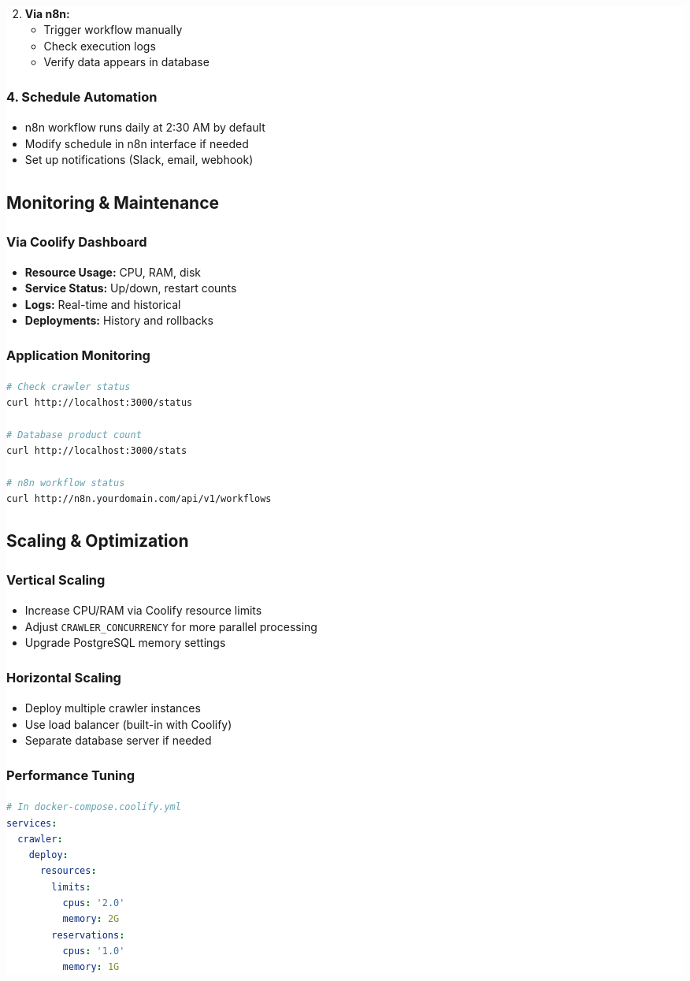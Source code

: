 2. **Via n8n:**
   - Trigger workflow manually
   - Check execution logs
   - Verify data appears in database

### 4. Schedule Automation
- n8n workflow runs daily at 2:30 AM by default
- Modify schedule in n8n interface if needed
- Set up notifications (Slack, email, webhook)

## Monitoring & Maintenance

### Via Coolify Dashboard
- **Resource Usage:** CPU, RAM, disk
- **Service Status:** Up/down, restart counts
- **Logs:** Real-time and historical
- **Deployments:** History and rollbacks

### Application Monitoring
```bash
# Check crawler status
curl http://localhost:3000/status

# Database product count
curl http://localhost:3000/stats

# n8n workflow status
curl http://n8n.yourdomain.com/api/v1/workflows
```

## Scaling & Optimization

### Vertical Scaling
- Increase CPU/RAM via Coolify resource limits
- Adjust `CRAWLER_CONCURRENCY` for more parallel processing
- Upgrade PostgreSQL memory settings

### Horizontal Scaling
- Deploy multiple crawler instances
- Use load balancer (built-in with Coolify)
- Separate database server if needed

### Performance Tuning
```yaml
# In docker-compose.coolify.yml
services:
  crawler:
    deploy:
      resources:
        limits:
          cpus: '2.0'
          memory: 2G
        reservations:
          cpus: '1.0'
          memory: 1G
```
